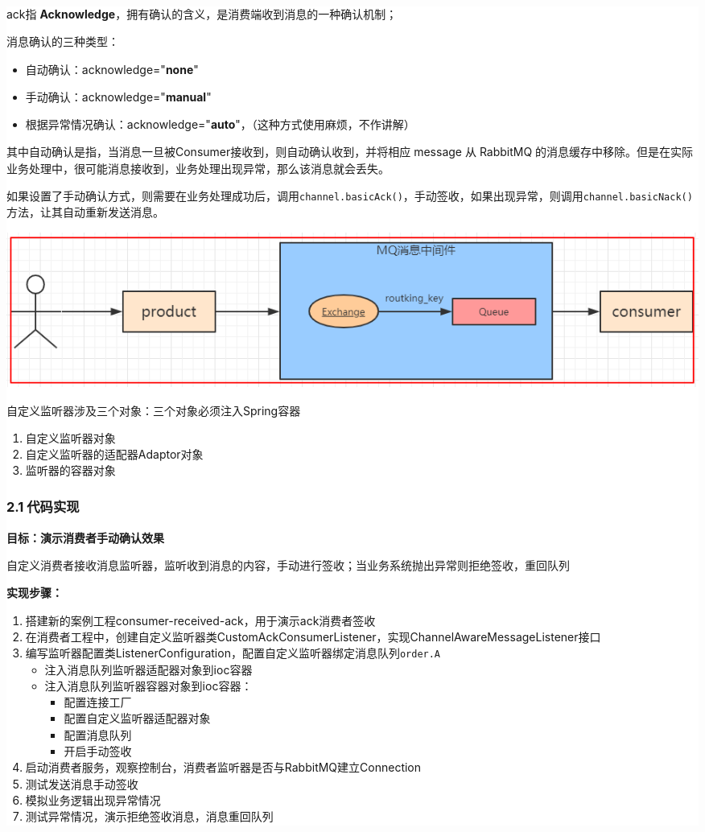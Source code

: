 

ack指 **Acknowledge**，拥有确认的含义，是消费端收到消息的一种确认机制；

消息确认的三种类型：

- 自动确认：acknowledge="**none**"

- 手动确认：acknowledge="**manual**"

- 根据异常情况确认：acknowledge="**auto**"，（这种方式使用麻烦，不作讲解）


其中自动确认是指，当消息一旦被Consumer接收到，则自动确认收到，并将相应 message 从 RabbitMQ 的消息缓存中移除。但是在实际业务处理中，很可能消息接收到，业务处理出现异常，那么该消息就会丢失。

如果设置了手动确认方式，则需要在业务处理成功后，调用`channel.basicAck()`，手动签收，如果出现异常，则调用`channel.basicNack()`方法，让其自动重新发送消息。

![image-20191215164355458](07-RabbitMQ-02-assets/image-20191215164355458.png)

自定义监听器涉及三个对象：三个对象必须注入Spring容器

1. 自定义监听器对象
2. 自定义监听器的适配器Adaptor对象
3. 监听器的容器对象



### 2.1 代码实现

**目标：演示消费者手动确认效果**

自定义消费者接收消息监听器，监听收到消息的内容，手动进行签收；当业务系统抛出异常则拒绝签收，重回队列

**实现步骤：**

1. 搭建新的案例工程consumer-received-ack，用于演示ack消费者签收
2. 在消费者工程中，创建自定义监听器类CustomAckConsumerListener，实现ChannelAwareMessageListener接口
3. 编写监听器配置类ListenerConfiguration，配置自定义监听器绑定消息队列`order.A`
   - 注入消息队列监听器适配器对象到ioc容器
   - 注入消息队列监听器容器对象到ioc容器：
     - 配置连接工厂
     - 配置自定义监听器适配器对象
     - 配置消息队列
     - 开启手动签收
4. 启动消费者服务，观察控制台，消费者监听器是否与RabbitMQ建立Connection
5. 测试发送消息手动签收
6. 模拟业务逻辑出现异常情况
7. 测试异常情况，演示拒绝签收消息，消息重回队列
